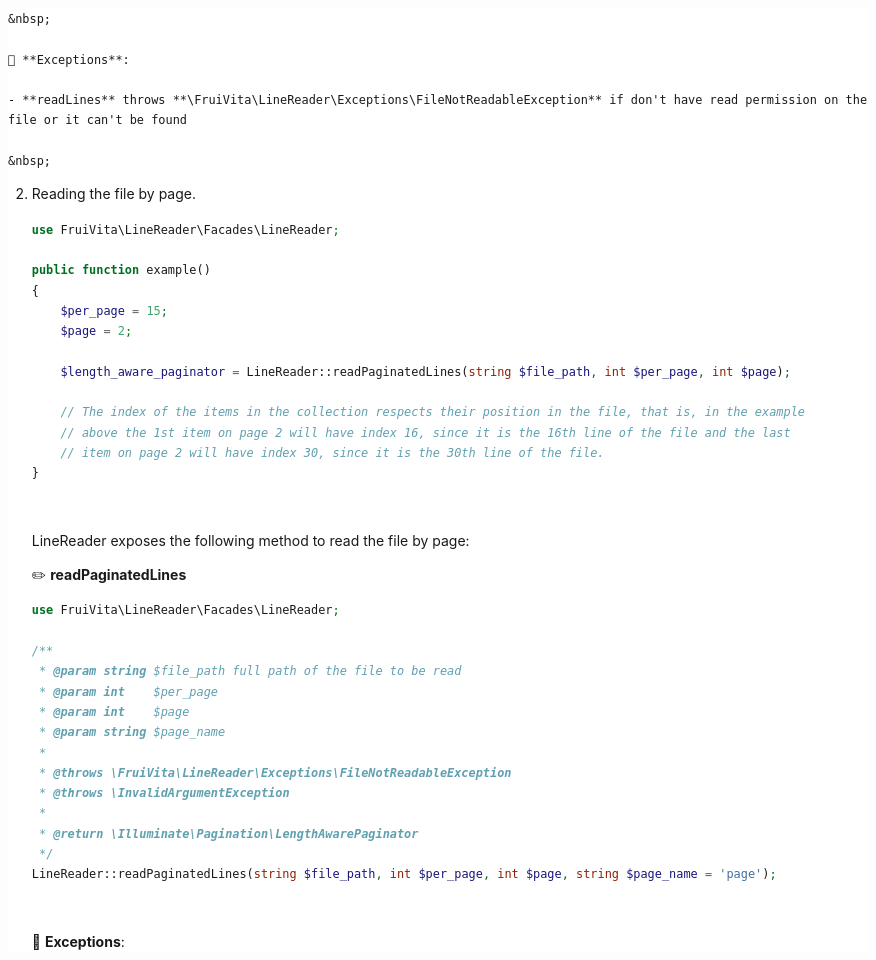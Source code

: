     &nbsp;

    🚨 **Exceptions**:

    - **readLines** throws **\FruiVita\LineReader\Exceptions\FileNotReadableException** if don't have read permission on the file or it can't be found

    &nbsp;

2. Reading the file by page.

    ```php
    use FruiVita\LineReader\Facades\LineReader;

    public function example()
    {
        $per_page = 15;
        $page = 2;

        $length_aware_paginator = LineReader::readPaginatedLines(string $file_path, int $per_page, int $page);
        
        // The index of the items in the collection respects their position in the file, that is, in the example
        // above the 1st item on page 2 will have index 16, since it is the 16th line of the file and the last
        // item on page 2 will have index 30, since it is the 30th line of the file.
    }
    ```

    &nbsp;

    LineReader exposes the following method to read the file by page:

    ✏️ **readPaginatedLines**

    ```php
    use FruiVita\LineReader\Facades\LineReader;

    /**
     * @param string $file_path full path of the file to be read
     * @param int    $per_page
     * @param int    $page
     * @param string $page_name
     *
     * @throws \FruiVita\LineReader\Exceptions\FileNotReadableException
     * @throws \InvalidArgumentException
     * 
     * @return \Illuminate\Pagination\LengthAwarePaginator
     */
    LineReader::readPaginatedLines(string $file_path, int $per_page, int $page, string $page_name = 'page');
    ```

    &nbsp;

    🚨 **Exceptions**:
